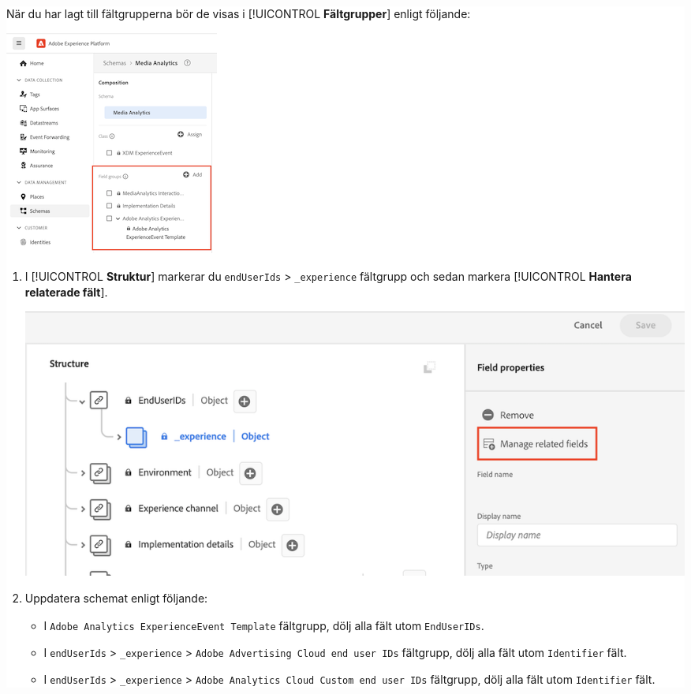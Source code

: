    När du har lagt till fältgrupperna bör de visas i [!UICONTROL **Fältgrupper**] enligt följande:

   ![Tillagda fältgrupper](assets/schema-field-groups-added.png)

1. I [!UICONTROL **Struktur**] markerar du `endUserIds` > `_experience` fältgrupp och sedan markera [!UICONTROL **Hantera relaterade fält**].

   ![Knappen Hantera relaterade fält](assets/manage-related-fields.png)

1. Uppdatera schemat enligt följande:

   * I `Adobe Analytics ExperienceEvent Template` fältgrupp, dölj alla fält utom `EndUserIDs`.

   * I `endUserIds` > `_experience` > `Adobe Advertising Cloud end user IDs` fältgrupp, dölj alla fält utom `Identifier` fält.

   * I `endUserIds` > `_experience` > `Adobe Analytics Cloud Custom end user IDs` fältgrupp, dölj alla fält utom `Identifier` fält.
